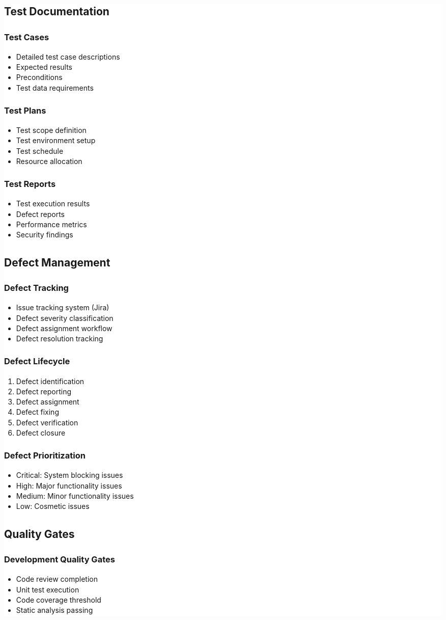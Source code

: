## Test Documentation

### Test Cases
- Detailed test case descriptions
- Expected results
- Preconditions
- Test data requirements

### Test Plans
- Test scope definition
- Test environment setup
- Test schedule
- Resource allocation

### Test Reports
- Test execution results
- Defect reports
- Performance metrics
- Security findings

## Defect Management

### Defect Tracking
- Issue tracking system (Jira)
- Defect severity classification
- Defect assignment workflow
- Defect resolution tracking

### Defect Lifecycle
1. Defect identification
2. Defect reporting
3. Defect assignment
4. Defect fixing
5. Defect verification
6. Defect closure

### Defect Prioritization
- Critical: System blocking issues
- High: Major functionality issues
- Medium: Minor functionality issues
- Low: Cosmetic issues

## Quality Gates

### Development Quality Gates
- Code review completion
- Unit test execution
- Code coverage threshold
- Static analysis passing
